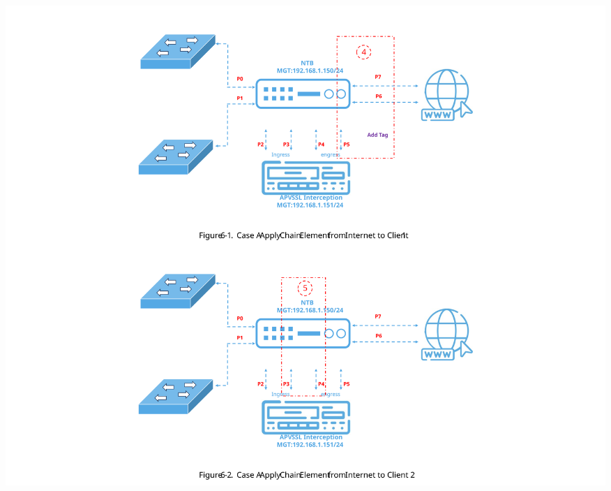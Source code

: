 
<center><img src="./pic/Case_A_Apply_Chain_Element_Internettoclient_1.svg" width="70%"/></center>
<center><img src="./pic/Case_A_Apply_Chain_Element_Internettoclient_2.svg" width="70%"/></center>